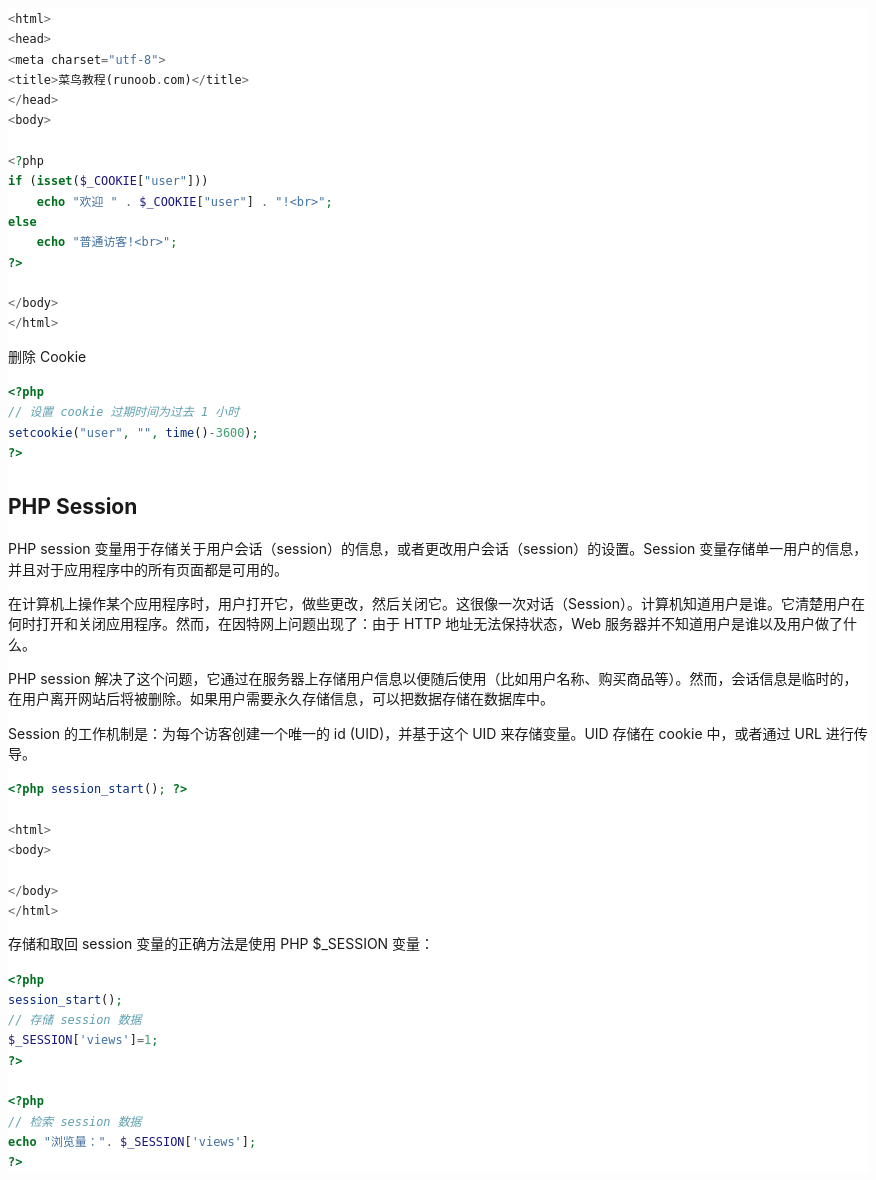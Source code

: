 ```php
<html>
<head>
<meta charset="utf-8">
<title>菜鸟教程(runoob.com)</title>
</head>
<body>

<?php
if (isset($_COOKIE["user"]))
    echo "欢迎 " . $_COOKIE["user"] . "!<br>";
else
    echo "普通访客!<br>";
?>

</body>
</html>
```

删除 Cookie

```php
<?php
// 设置 cookie 过期时间为过去 1 小时
setcookie("user", "", time()-3600);
?>
```

## PHP Session

PHP session 变量用于存储关于用户会话（session）的信息，或者更改用户会话（session）的设置。Session 变量存储单一用户的信息，并且对于应用程序中的所有页面都是可用的。

在计算机上操作某个应用程序时，用户打开它，做些更改，然后关闭它。这很像一次对话（Session）。计算机知道用户是谁。它清楚用户在何时打开和关闭应用程序。然而，在因特网上问题出现了：由于 HTTP 地址无法保持状态，Web 服务器并不知道用户是谁以及用户做了什么。

PHP session 解决了这个问题，它通过在服务器上存储用户信息以便随后使用（比如用户名称、购买商品等）。然而，会话信息是临时的，在用户离开网站后将被删除。如果用户需要永久存储信息，可以把数据存储在数据库中。

Session 的工作机制是：为每个访客创建一个唯一的 id (UID)，并基于这个 UID 来存储变量。UID 存储在 cookie 中，或者通过 URL 进行传导。

```php
<?php session_start(); ?>
 
<html>
<body>
 
</body>
</html>
```

存储和取回 session 变量的正确方法是使用 PHP $_SESSION 变量：

```php
<?php
session_start();
// 存储 session 数据
$_SESSION['views']=1;
?>

<?php
// 检索 session 数据
echo "浏览量：". $_SESSION['views'];
?>
```
